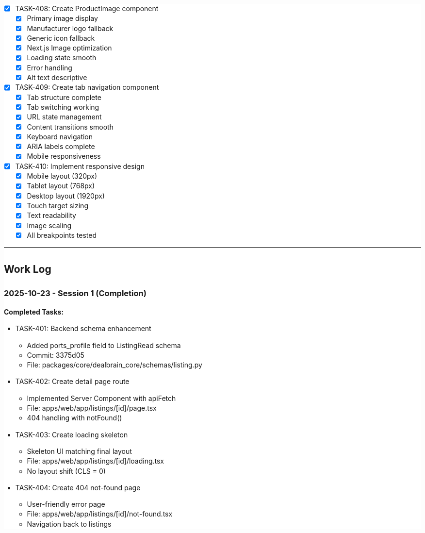 - [x] TASK-408: Create ProductImage component
  - [x] Primary image display
  - [x] Manufacturer logo fallback
  - [x] Generic icon fallback
  - [x] Next.js Image optimization
  - [x] Loading state smooth
  - [x] Error handling
  - [x] Alt text descriptive

- [x] TASK-409: Create tab navigation component
  - [x] Tab structure complete
  - [x] Tab switching working
  - [x] URL state management
  - [x] Content transitions smooth
  - [x] Keyboard navigation
  - [x] ARIA labels complete
  - [x] Mobile responsiveness

- [x] TASK-410: Implement responsive design
  - [x] Mobile layout (320px)
  - [x] Tablet layout (768px)
  - [x] Desktop layout (1920px)
  - [x] Touch target sizing
  - [x] Text readability
  - [x] Image scaling
  - [x] All breakpoints tested

---

## Work Log

### 2025-10-23 - Session 1 (Completion)

**Completed Tasks:**
- TASK-401: Backend schema enhancement
  - Added ports_profile field to ListingRead schema
  - Commit: 3375d05
  - File: packages/core/dealbrain_core/schemas/listing.py

- TASK-402: Create detail page route
  - Implemented Server Component with apiFetch
  - File: apps/web/app/listings/[id]/page.tsx
  - 404 handling with notFound()

- TASK-403: Create loading skeleton
  - Skeleton UI matching final layout
  - File: apps/web/app/listings/[id]/loading.tsx
  - No layout shift (CLS = 0)

- TASK-404: Create 404 not-found page
  - User-friendly error page
  - File: apps/web/app/listings/[id]/not-found.tsx
  - Navigation back to listings
